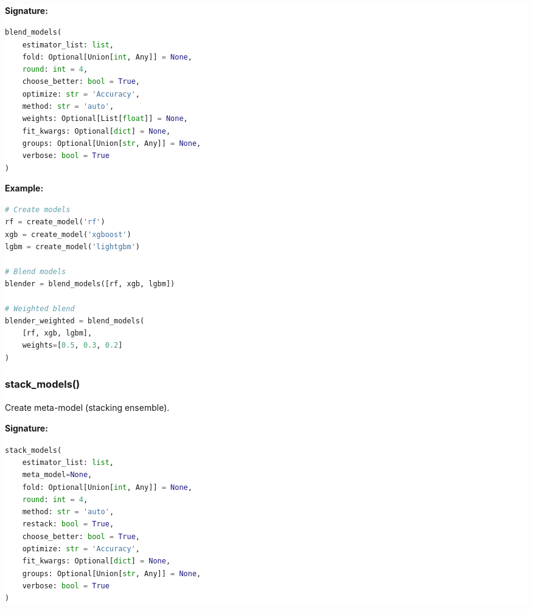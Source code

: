 **Signature:**
```python
blend_models(
    estimator_list: list,
    fold: Optional[Union[int, Any]] = None,
    round: int = 4,
    choose_better: bool = True,
    optimize: str = 'Accuracy',
    method: str = 'auto',
    weights: Optional[List[float]] = None,
    fit_kwargs: Optional[dict] = None,
    groups: Optional[Union[str, Any]] = None,
    verbose: bool = True
)
```

**Example:**
```python
# Create models
rf = create_model('rf')
xgb = create_model('xgboost')
lgbm = create_model('lightgbm')

# Blend models
blender = blend_models([rf, xgb, lgbm])

# Weighted blend
blender_weighted = blend_models(
    [rf, xgb, lgbm],
    weights=[0.5, 0.3, 0.2]
)
```

### stack_models()

Create meta-model (stacking ensemble).

**Signature:**
```python
stack_models(
    estimator_list: list,
    meta_model=None,
    fold: Optional[Union[int, Any]] = None,
    round: int = 4,
    method: str = 'auto',
    restack: bool = True,
    choose_better: bool = True,
    optimize: str = 'Accuracy',
    fit_kwargs: Optional[dict] = None,
    groups: Optional[Union[str, Any]] = None,
    verbose: bool = True
)
```
